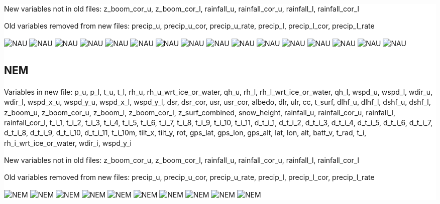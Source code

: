 New variables not in old files:
z_boom_cor_u, z_boom_cor_l, rainfall_u, rainfall_cor_u, rainfall_l, rainfall_cor_l

Old variables removed from new files:
precip_u, precip_u_cor, precip_u_rate, precip_l, precip_l_cor, precip_l_rate
 
![NAU](../figures/V27_versus_aws-l3-dev_day/NAU_0.png)
![NAU](../figures/V27_versus_aws-l3-dev_day/NAU_1.png)
![NAU](../figures/V27_versus_aws-l3-dev_day/NAU_2.png)
![NAU](../figures/V27_versus_aws-l3-dev_day/NAU_3.png)
![NAU](../figures/V27_versus_aws-l3-dev_day/NAU_4.png)
![NAU](../figures/V27_versus_aws-l3-dev_day/NAU_5.png)
![NAU](../figures/V27_versus_aws-l3-dev_day/NAU_6.png)
![NAU](../figures/V27_versus_aws-l3-dev_day/NAU_7.png)
![NAU](../figures/V27_versus_aws-l3-dev_day/NAU_8.png)
![NAU](../figures/V27_versus_aws-l3-dev_day/NAU_9.png)
![NAU](../figures/V27_versus_aws-l3-dev_day/NAU_10.png)
![NAU](../figures/V27_versus_aws-l3-dev_day/NAU_11.png)
![NAU](../figures/V27_versus_aws-l3-dev_day/NAU_12.png)
![NAU](../figures/V27_versus_aws-l3-dev_day/NAU_13.png)
![NAU](../figures/V27_versus_aws-l3-dev_day/NAU_14.png)
![NAU](../figures/V27_versus_aws-l3-dev_day/NAU_15.png)
 
## NEM
Variables in new file:
p_u, p_l, t_u, t_l, rh_u, rh_u_wrt_ice_or_water, qh_u, rh_l, rh_l_wrt_ice_or_water, qh_l, wspd_u, wspd_l, wdir_u, wdir_l, wspd_x_u, wspd_y_u, wspd_x_l, wspd_y_l, dsr, dsr_cor, usr, usr_cor, albedo, dlr, ulr, cc, t_surf, dlhf_u, dlhf_l, dshf_u, dshf_l, z_boom_u, z_boom_cor_u, z_boom_l, z_boom_cor_l, z_surf_combined, snow_height, rainfall_u, rainfall_cor_u, rainfall_l, rainfall_cor_l, t_i_1, t_i_2, t_i_3, t_i_4, t_i_5, t_i_6, t_i_7, t_i_8, t_i_9, t_i_10, t_i_11, d_t_i_1, d_t_i_2, d_t_i_3, d_t_i_4, d_t_i_5, d_t_i_6, d_t_i_7, d_t_i_8, d_t_i_9, d_t_i_10, d_t_i_11, t_i_10m, tilt_x, tilt_y, rot, gps_lat, gps_lon, gps_alt, lat, lon, alt, batt_v, t_rad, t_i, rh_i_wrt_ice_or_water, wdir_i, wspd_y_i

New variables not in old files:
z_boom_cor_u, z_boom_cor_l, rainfall_u, rainfall_cor_u, rainfall_l, rainfall_cor_l

Old variables removed from new files:
precip_u, precip_u_cor, precip_u_rate, precip_l, precip_l_cor, precip_l_rate
 
![NEM](../figures/V27_versus_aws-l3-dev_day/NEM_0.png)
![NEM](../figures/V27_versus_aws-l3-dev_day/NEM_1.png)
![NEM](../figures/V27_versus_aws-l3-dev_day/NEM_2.png)
![NEM](../figures/V27_versus_aws-l3-dev_day/NEM_3.png)
![NEM](../figures/V27_versus_aws-l3-dev_day/NEM_4.png)
![NEM](../figures/V27_versus_aws-l3-dev_day/NEM_5.png)
![NEM](../figures/V27_versus_aws-l3-dev_day/NEM_6.png)
![NEM](../figures/V27_versus_aws-l3-dev_day/NEM_7.png)
![NEM](../figures/V27_versus_aws-l3-dev_day/NEM_8.png)
![NEM](../figures/V27_versus_aws-l3-dev_day/NEM_9.png)